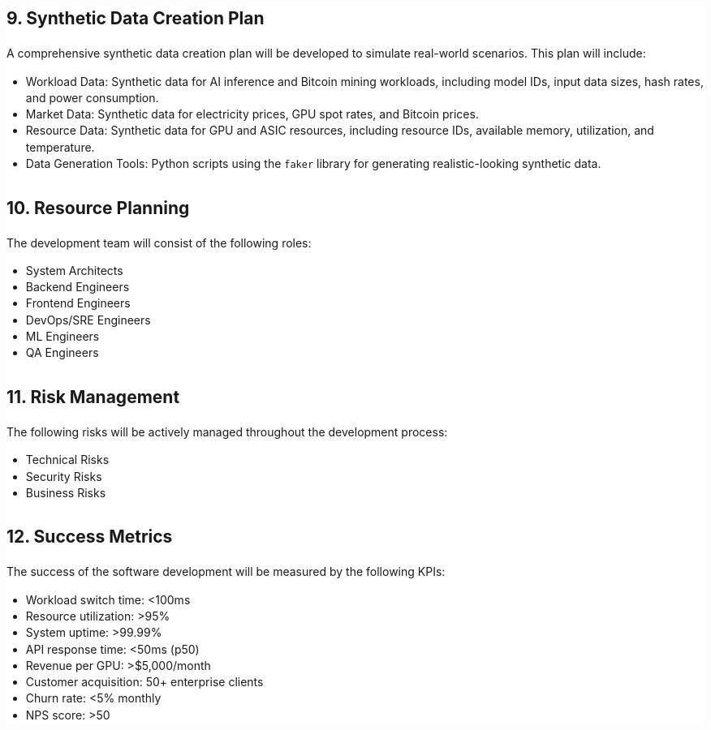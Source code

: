 ## 9. Synthetic Data Creation Plan

A comprehensive synthetic data creation plan will be developed to simulate real-world scenarios. This plan will include:

*   Workload Data: Synthetic data for AI inference and Bitcoin mining workloads, including model IDs, input data sizes, hash rates, and power consumption.
*   Market Data: Synthetic data for electricity prices, GPU spot rates, and Bitcoin prices.
*   Resource Data: Synthetic data for GPU and ASIC resources, including resource IDs, available memory, utilization, and temperature.
*   Data Generation Tools: Python scripts using the `faker` library for generating realistic-looking synthetic data.

## 10. Resource Planning

The development team will consist of the following roles:

*   System Architects
*   Backend Engineers
*   Frontend Engineers
*   DevOps/SRE Engineers
*   ML Engineers
*   QA Engineers

## 11. Risk Management

The following risks will be actively managed throughout the development process:

*   Technical Risks
*   Security Risks
*   Business Risks

## 12. Success Metrics

The success of the software development will be measured by the following KPIs:

*   Workload switch time: <100ms
*   Resource utilization: >95%
*   System uptime: >99.99%
*   API response time: <50ms (p50)
*   Revenue per GPU: >$5,000/month
*   Customer acquisition: 50+ enterprise clients
*   Churn rate: <5% monthly
*   NPS score: >50